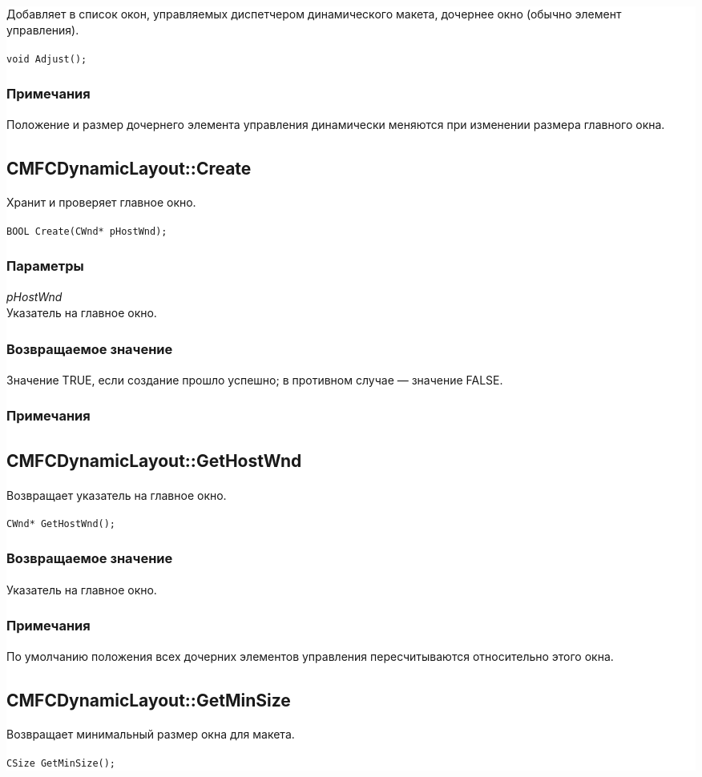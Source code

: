 Добавляет в список окон, управляемых диспетчером динамического макета, дочернее окно (обычно элемент управления).

```
void Adjust();
```

### <a name="remarks"></a>Примечания

Положение и размер дочернего элемента управления динамически меняются при изменении размера главного окна.

##  <a name="create"></a>  CMFCDynamicLayout::Create

Хранит и проверяет главное окно.

```
BOOL Create(CWnd* pHostWnd);
```

### <a name="parameters"></a>Параметры

*pHostWnd*<br/>
Указатель на главное окно.

### <a name="return-value"></a>Возвращаемое значение

Значение TRUE, если создание прошло успешно; в противном случае — значение FALSE.

### <a name="remarks"></a>Примечания

##  <a name="gethostwnd"></a>  CMFCDynamicLayout::GetHostWnd

Возвращает указатель на главное окно.

```
CWnd* GetHostWnd();
```

### <a name="return-value"></a>Возвращаемое значение

Указатель на главное окно.

### <a name="remarks"></a>Примечания

По умолчанию положения всех дочерних элементов управления пересчитываются относительно этого окна. 

##  <a name="getminsize"></a>  CMFCDynamicLayout::GetMinSize

Возвращает минимальный размер окна для макета.

```
CSize GetMinSize();
```
